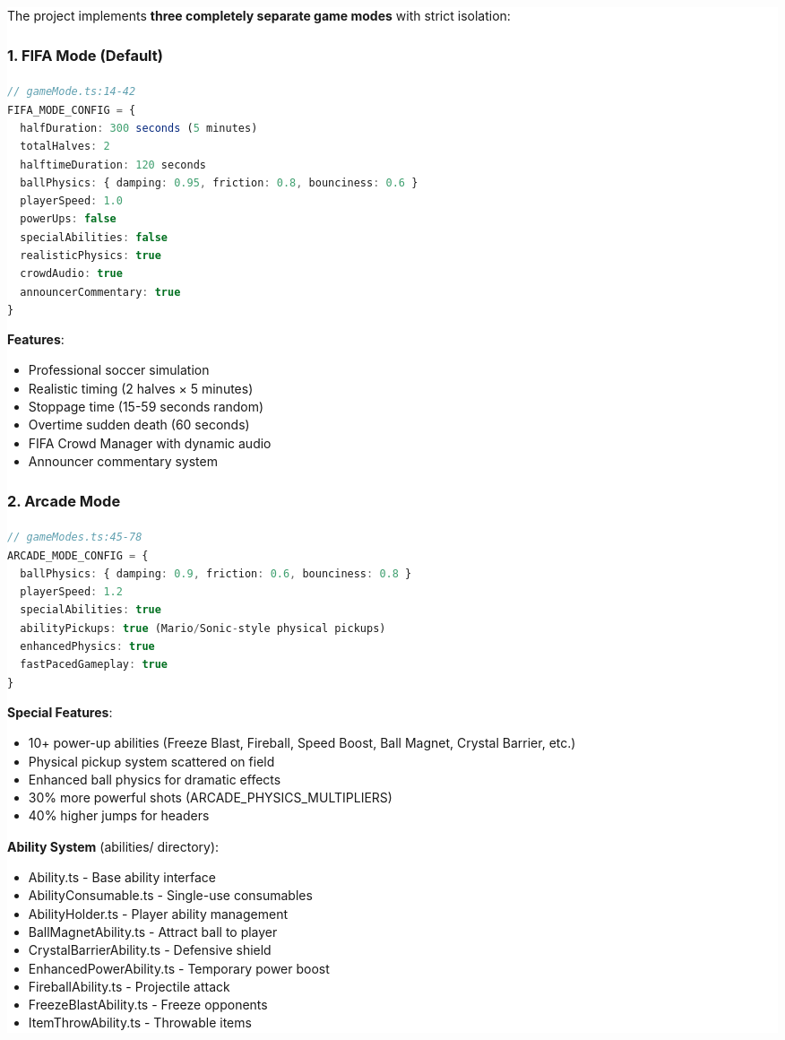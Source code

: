 The project implements **three completely separate game modes** with strict isolation:

### 1. FIFA Mode (Default)
```typescript
// gameMode.ts:14-42
FIFA_MODE_CONFIG = {
  halfDuration: 300 seconds (5 minutes)
  totalHalves: 2
  halftimeDuration: 120 seconds
  ballPhysics: { damping: 0.95, friction: 0.8, bounciness: 0.6 }
  playerSpeed: 1.0
  powerUps: false
  specialAbilities: false
  realisticPhysics: true
  crowdAudio: true
  announcerCommentary: true
}
```

**Features**:
- Professional soccer simulation
- Realistic timing (2 halves × 5 minutes)
- Stoppage time (15-59 seconds random)
- Overtime sudden death (60 seconds)
- FIFA Crowd Manager with dynamic audio
- Announcer commentary system

### 2. Arcade Mode
```typescript
// gameModes.ts:45-78
ARCADE_MODE_CONFIG = {
  ballPhysics: { damping: 0.9, friction: 0.6, bounciness: 0.8 }
  playerSpeed: 1.2
  specialAbilities: true
  abilityPickups: true (Mario/Sonic-style physical pickups)
  enhancedPhysics: true
  fastPacedGameplay: true
}
```

**Special Features**:
- 10+ power-up abilities (Freeze Blast, Fireball, Speed Boost, Ball Magnet, Crystal Barrier, etc.)
- Physical pickup system scattered on field
- Enhanced ball physics for dramatic effects
- 30% more powerful shots (ARCADE_PHYSICS_MULTIPLIERS)
- 40% higher jumps for headers

**Ability System** (abilities/ directory):
- Ability.ts - Base ability interface
- AbilityConsumable.ts - Single-use consumables
- AbilityHolder.ts - Player ability management
- BallMagnetAbility.ts - Attract ball to player
- CrystalBarrierAbility.ts - Defensive shield
- EnhancedPowerAbility.ts - Temporary power boost
- FireballAbility.ts - Projectile attack
- FreezeBlastAbility.ts - Freeze opponents
- ItemThrowAbility.ts - Throwable items
